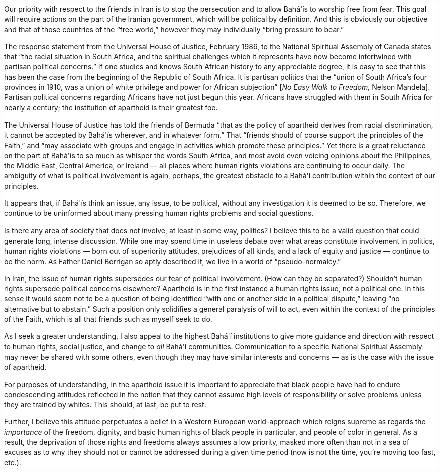 Our priority with respect to the friends in Iran is to stop the persecution and to allow Bahá'ís to worship free from fear. This goal will require actions on the part of the Iranian government, which will be political by definition. And this is obviously our objective and that of those countries of the “free world,” however they may individually “bring pressure to bear.”

The response statement from the Universal House of Justice, February 1986, to the National Spiritual Assembly of Canada states that “the racial situation in South Africa, and the spiritual challenges which it represents have now become intertwined with partisan political concerns.” If one studies and knows South African history to any appreciable degree, it is easy to see that this has been the case from the beginning of the Republic of South Africa. It is partisan politics that the “union of South Africa’s four provinces in 1910, was a union of white privilege and power for African subjection” \[_No Easy Walk to Freedom,_ Nelson Mandela\]. Partisan political concerns regarding Africans have not just begun this year. Africans have struggled with them in South Africa for nearly a century; the institution of apartheid is their greatest foe.

The Universal House of Justice has told the friends of Bermuda “that as the policy of apartheid derives from racial discrimination, it cannot be accepted by Bahá'ís wherever, and in whatever form.” That “friends should of course support the principles of the Faith,” and “may associate with groups and engage in activities which promote these principles.” Yet there is a great reluctance on the part of Bahá'ís to so much as whisper the words South Africa, and most avoid even voicing opinions about the Philippines, the Middle East, Central America, or Ireland — all places where human rights violations are continuing to occur daily. The ambiguity of what is political involvement is again, perhaps, the greatest obstacle to a Bahá'í contribution within the context of our principles.

It appears that, if Bahá'ís think an issue, any issue, to be political, without any investigation it is deemed to be so. Therefore, we continue to be uninformed about many pressing human rights problems and social questions.

Is there any area of society that does not involve, at least in some way, politics? I believe this to be a valid question that could generate long, intense discussion. While one may spend time in useless debate over what areas constitute involvement in politics, human rights violations — born out of superiority attitudes, prejudices of all kinds, and a lack of equity and justice — continue to be the norm. As Father Daniel Berrigan so aptly described it, we live in a world of “pseudo-normalcy.”

In Iran, the issue of human rights supersedes our fear of political involvement. (How can they be separated?) Shouldn’t human rights supersede political concerns elsewhere? Apartheid is in the first instance a human rights issue, not a political one. In this sense it would seem not to be a question of being identified “with one or another side in a political dispute,” leaving “no alternative but to abstain.” Such a position only solidifies a general paralysis of will to act, even within the context of the principles of the Faith, which is all that friends such as myself seek to do.

As I seek a greater understanding, I also appeal to the highest Bahá'í institutions to give more guidance and direction with respect to human rights, social justice, and change to _all_ Bahá'í communities. Communication to a specific National Spiritual Assembly may never be shared with some others, even though they may have similar interests and concerns — as is the case with the issue of apartheid.

For purposes of understanding, in the apartheid issue it is important to appreciate that black people have had to endure condescending attitudes reflected in the notion that they cannot assume high levels of responsibility or solve problems unless they are trained by whites. This should, at last, be put to rest.

Further, I believe this attitude perpetuates a belief in a Western European world-approach which reigns supreme as regards the _importance_ of the freedom, dignity, and basic human rights of black people in particular, and people of color in general. As a result, the deprivation of those rights and freedoms always assumes a low priority, masked more often than not in a sea of excuses as to why they should not or cannot be addressed during a given time period (now is not the time, you’re moving too fast, etc.).
